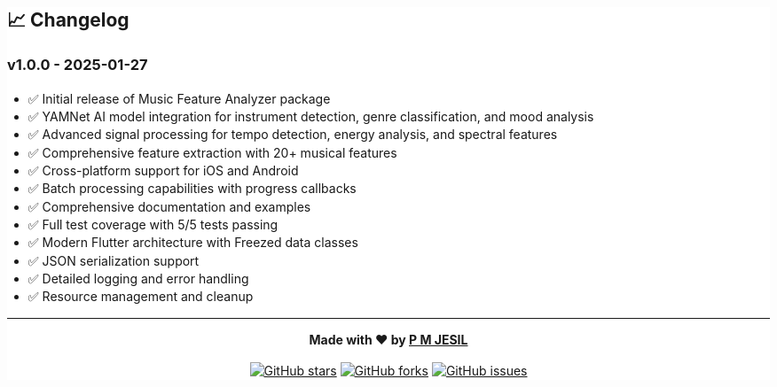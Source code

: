 
## 📈 **Changelog**

### **v1.0.0** - 2025-01-27
- ✅ Initial release of Music Feature Analyzer package
- ✅ YAMNet AI model integration for instrument detection, genre classification, and mood analysis
- ✅ Advanced signal processing for tempo detection, energy analysis, and spectral features
- ✅ Comprehensive feature extraction with 20+ musical features
- ✅ Cross-platform support for iOS and Android
- ✅ Batch processing capabilities with progress callbacks
- ✅ Comprehensive documentation and examples
- ✅ Full test coverage with 5/5 tests passing
- ✅ Modern Flutter architecture with Freezed data classes
- ✅ JSON serialization support
- ✅ Detailed logging and error handling
- ✅ Resource management and cleanup

---

<div align="center">

**Made with ❤️ by [P M JESIL](mailto:jxz101m@gmail.com)**

[![GitHub stars](https://img.shields.io/github/stars/jezeel/music_feature_analyzer?style=social)](https://github.com/jezeel/music_feature_analyzer)
[![GitHub forks](https://img.shields.io/github/forks/jezeel/music_feature_analyzer?style=social)](https://github.com/jezeel/music_feature_analyzer)
[![GitHub issues](https://img.shields.io/github/issues/jezeel/music_feature_analyzer)](https://github.com/jezeel/music_feature_analyzer/issues)

</div>
